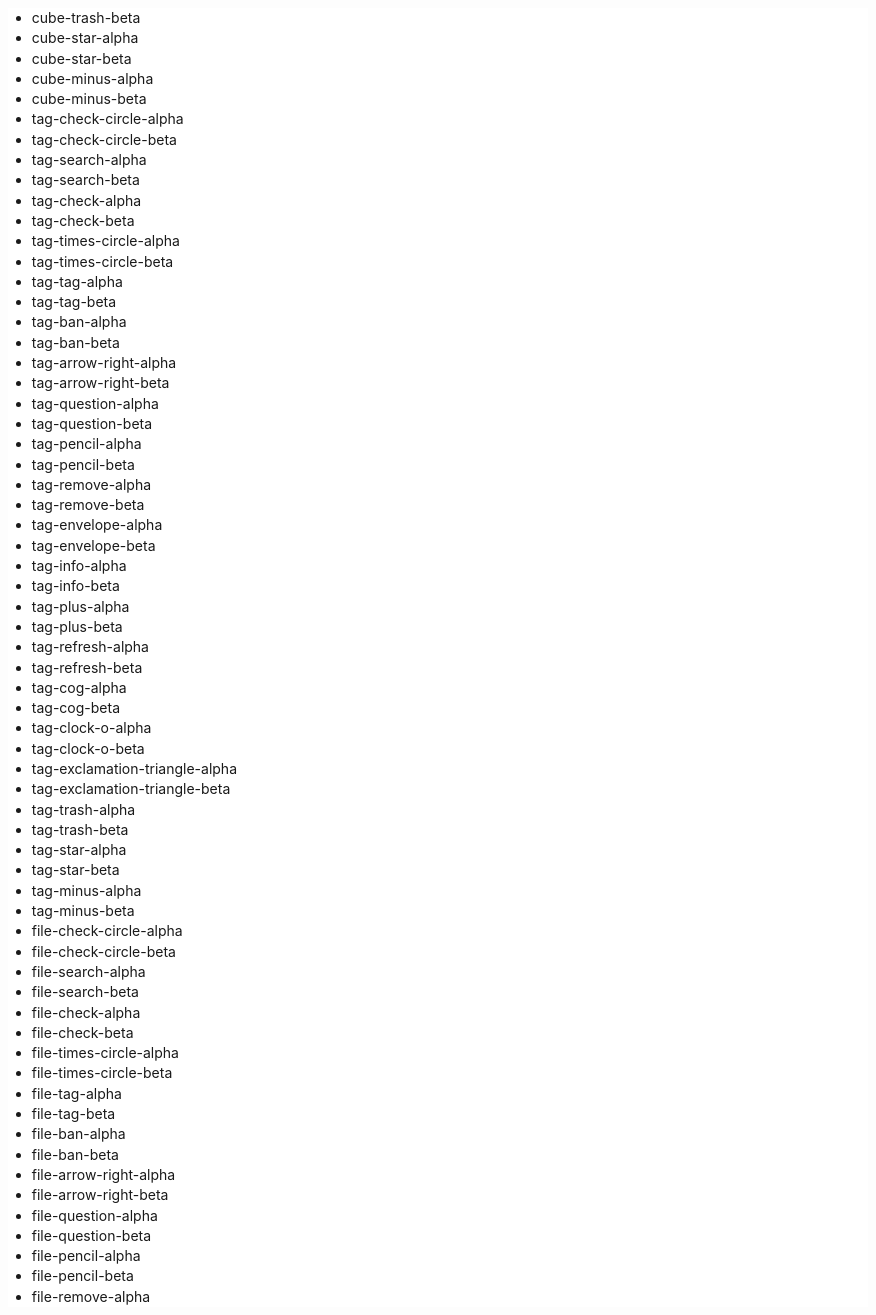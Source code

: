 * cube-trash-beta
* cube-star-alpha
* cube-star-beta
* cube-minus-alpha
* cube-minus-beta
* tag-check-circle-alpha
* tag-check-circle-beta
* tag-search-alpha
* tag-search-beta
* tag-check-alpha
* tag-check-beta
* tag-times-circle-alpha
* tag-times-circle-beta
* tag-tag-alpha
* tag-tag-beta
* tag-ban-alpha
* tag-ban-beta
* tag-arrow-right-alpha
* tag-arrow-right-beta
* tag-question-alpha
* tag-question-beta
* tag-pencil-alpha
* tag-pencil-beta
* tag-remove-alpha
* tag-remove-beta
* tag-envelope-alpha
* tag-envelope-beta
* tag-info-alpha
* tag-info-beta
* tag-plus-alpha
* tag-plus-beta
* tag-refresh-alpha
* tag-refresh-beta
* tag-cog-alpha
* tag-cog-beta
* tag-clock-o-alpha
* tag-clock-o-beta
* tag-exclamation-triangle-alpha
* tag-exclamation-triangle-beta
* tag-trash-alpha
* tag-trash-beta
* tag-star-alpha
* tag-star-beta
* tag-minus-alpha
* tag-minus-beta
* file-check-circle-alpha
* file-check-circle-beta
* file-search-alpha
* file-search-beta
* file-check-alpha
* file-check-beta
* file-times-circle-alpha
* file-times-circle-beta
* file-tag-alpha
* file-tag-beta
* file-ban-alpha
* file-ban-beta
* file-arrow-right-alpha
* file-arrow-right-beta
* file-question-alpha
* file-question-beta
* file-pencil-alpha
* file-pencil-beta
* file-remove-alpha